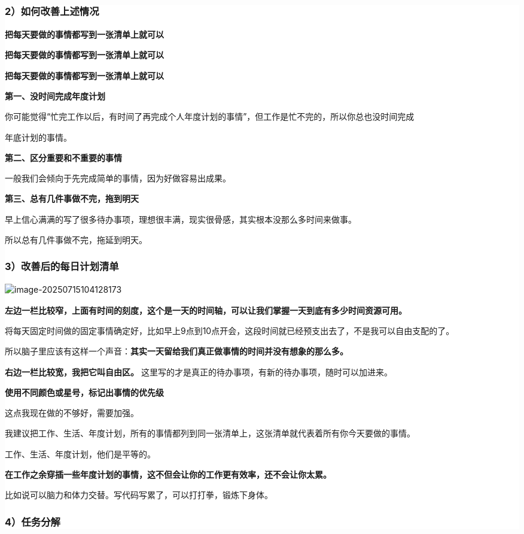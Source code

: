 

### 2）如何改善上述情况

**把每天要做的事情都写到一张清单上就可以**

**把每天要做的事情都写到一张清单上就可以**

**把每天要做的事情都写到一张清单上就可以**



**第一、没时间完成年度计划**

你可能觉得“忙完工作以后，有时间了再完成个人年度计划的事情”，但工作是忙不完的，所以你总也没时间完成

年底计划的事情。



**第二、区分重要和不重要的事情**

一般我们会倾向于先完成简单的事情，因为好做容易出成果。



**第三、总有几件事做不完，拖到明天**

早上信心满满的写了很多待办事项，理想很丰满，现实很骨感，其实根本没那么多时间来做事。

所以总有几件事做不完，拖延到明天。



### 3）改善后的每日计划清单

![image-20250715104128173](https://gitee.com/codergeek/picgo-image/raw/master/image/202507151041712.png)

**左边一栏比较窄，上面有时间的刻度，这个是一天的时间轴，可以让我们掌握一天到底有多少时间资源可用。**

将每天固定时间做的固定事情确定好，比如早上9点到10点开会，这段时间就已经预支出去了，不是我可以自由支配的了。

所以脑子里应该有这样一个声音：**其实一天留给我们真正做事情的时间并没有想象的那么多。**



**右边一栏比较宽，我把它叫自由区。**
这里写的才是真正的待办事项，有新的待办事项，随时可以加进来。



**使用不同颜色或星号，标记出事情的优先级**

这点我现在做的不够好，需要加强。



我建议把工作、生活、年度计划，所有的事情都列到同一张清单上，这张清单就代表着所有你今天要做的事情。

工作、生活、年度计划，他们是平等的。

**在工作之余穿插一些年度计划的事情，这不但会让你的工作更有效率，还不会让你太累。**

比如说可以脑力和体力交替。写代码写累了，可以打打拳，锻炼下身体。



### 4）任务分解
